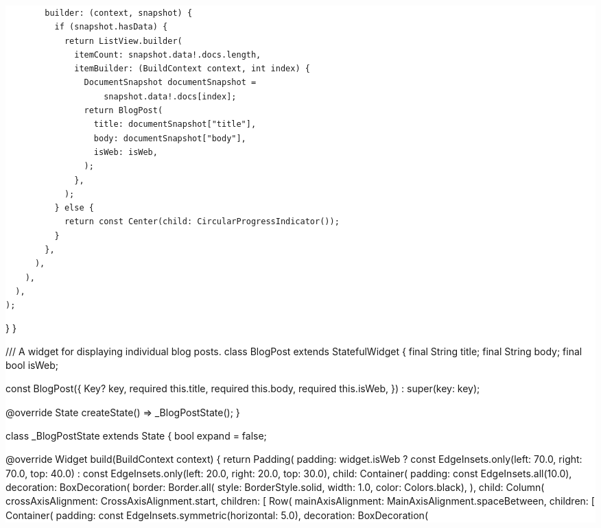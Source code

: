             builder: (context, snapshot) {
              if (snapshot.hasData) {
                return ListView.builder(
                  itemCount: snapshot.data!.docs.length,
                  itemBuilder: (BuildContext context, int index) {
                    DocumentSnapshot documentSnapshot =
                        snapshot.data!.docs[index];
                    return BlogPost(
                      title: documentSnapshot["title"],
                      body: documentSnapshot["body"],
                      isWeb: isWeb,
                    );
                  },
                );
              } else {
                return const Center(child: CircularProgressIndicator());
              }
            },
          ),
        ),
      ),
    );
  }
}

/// A widget for displaying individual blog posts.
class BlogPost extends StatefulWidget {
  final String title;
  final String body;
  final bool isWeb;

  const BlogPost({
    Key? key,
    required this.title,
    required this.body,
    required this.isWeb,
  }) : super(key: key);

  @override
  State<BlogPost> createState() => _BlogPostState();
}

class _BlogPostState extends State<BlogPost> {
  bool expand = false;

  @override
  Widget build(BuildContext context) {
    return Padding(
      padding: widget.isWeb
          ? const EdgeInsets.only(left: 70.0, right: 70.0, top: 40.0)
          : const EdgeInsets.only(left: 20.0, right: 20.0, top: 30.0),
      child: Container(
        padding: const EdgeInsets.all(10.0),
        decoration: BoxDecoration(
          border: Border.all(
              style: BorderStyle.solid, width: 1.0, color: Colors.black),
        ),
        child: Column(
          crossAxisAlignment: CrossAxisAlignment.start,
          children: [
            Row(
              mainAxisAlignment: MainAxisAlignment.spaceBetween,
              children: [
                Container(
                  padding: const EdgeInsets.symmetric(horizontal: 5.0),
                  decoration: BoxDecoration(